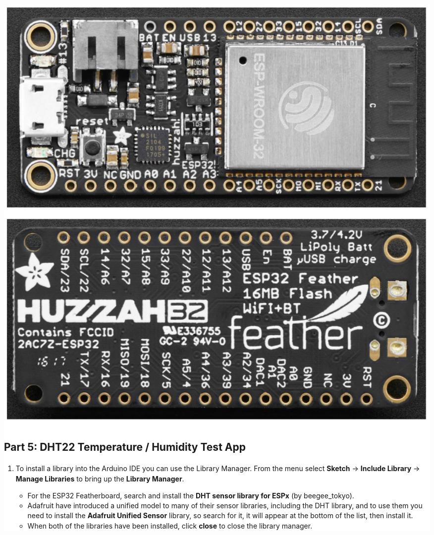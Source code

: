 ![Reverse polarity](img/4-pinout-1.png)

## Part 5: DHT22 Temperature / Humidity Test App

1. To install a library into the Arduino IDE you can use the Library Manager. From the menu select **Sketch** -> **Include Library** -> **Manage Libraries** to bring up the **Library Manager**.

   - For the ESP32 Featherboard, search and install the **DHT sensor library for ESPx** (by beegee_tokyo).
   - Adafruit have introduced a unified model to many of their sensor libraries, including the DHT library, and to use them you need to install the **Adafruit Unified Sensor** library, so search for it, it will appear at the bottom of the list, then install it.
   - When both of the libraries have been installed, click **close** to close the library manager.
